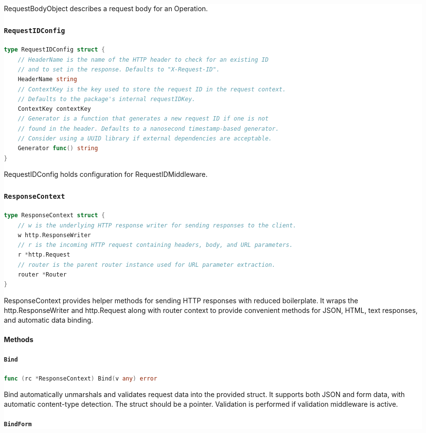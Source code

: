 RequestBodyObject describes a request body for an Operation.

<a id="requestidconfig"></a>
### `RequestIDConfig`

```go
type RequestIDConfig struct {
	// HeaderName is the name of the HTTP header to check for an existing ID
	// and to set in the response. Defaults to "X-Request-ID".
	HeaderName string
	// ContextKey is the key used to store the request ID in the request context.
	// Defaults to the package's internal requestIDKey.
	ContextKey contextKey
	// Generator is a function that generates a new request ID if one is not
	// found in the header. Defaults to a nanosecond timestamp-based generator.
	// Consider using a UUID library if external dependencies are acceptable.
	Generator func() string
}
```

RequestIDConfig holds configuration for RequestIDMiddleware.

<a id="responsecontext"></a>
### `ResponseContext`

```go
type ResponseContext struct {
	// w is the underlying HTTP response writer for sending responses to the client.
	w http.ResponseWriter
	// r is the incoming HTTP request containing headers, body, and URL parameters.
	r *http.Request
	// router is the parent router instance used for URL parameter extraction.
	router *Router
}
```

ResponseContext provides helper methods for sending HTTP responses with reduced boilerplate.
It wraps the http.ResponseWriter and http.Request along with router context to provide
convenient methods for JSON, HTML, text responses, and automatic data binding.

#### Methods

<a id="bind"></a>
#### `Bind`

```go
func (rc *ResponseContext) Bind(v any) error
```

Bind automatically unmarshals and validates request data into the provided struct.
It supports both JSON and form data, with automatic content-type detection.
The struct should be a pointer. Validation is performed if validation middleware is active.

<a id="bindform"></a>
#### `BindForm`
